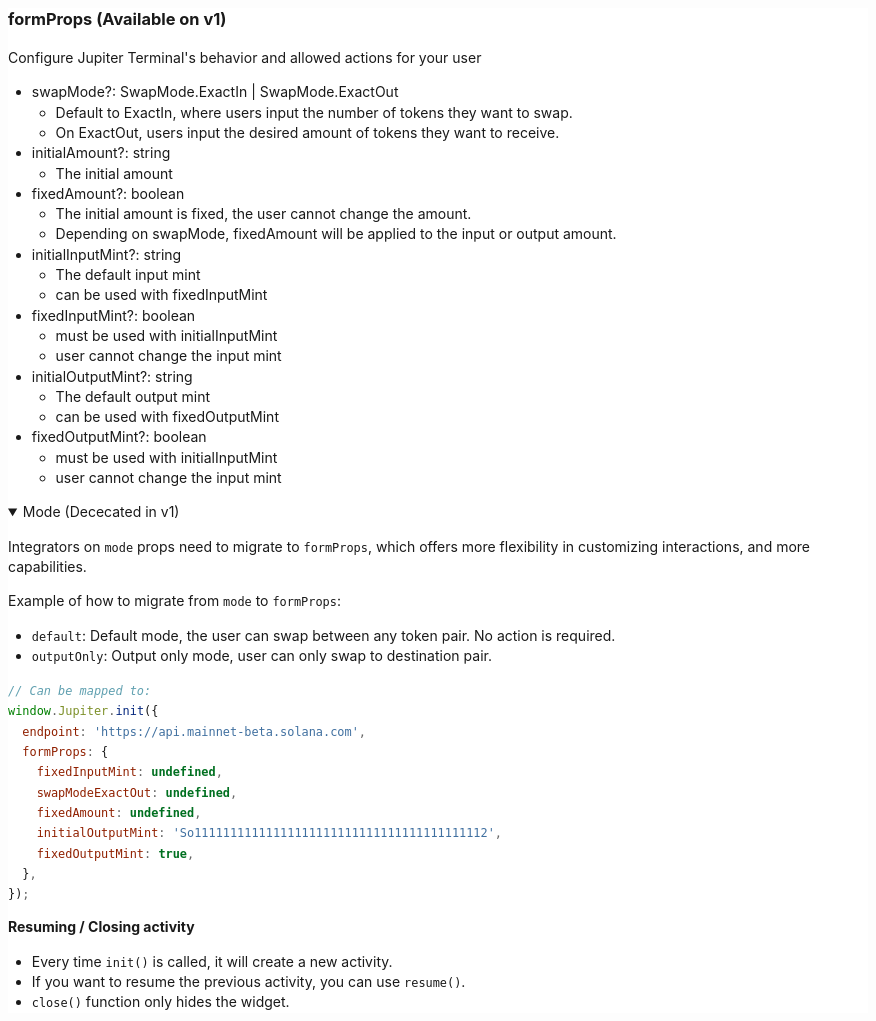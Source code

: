 
### formProps (Available on v1)

Configure Jupiter Terminal's behavior and allowed actions for your user

- swapMode?: SwapMode.ExactIn | SwapMode.ExactOut
    - Default to ExactIn, where users input the number of tokens they want to swap.
    - On ExactOut, users input the desired amount of tokens they want to receive.
- initialAmount?: string
    - The initial amount
- fixedAmount?: boolean
    - The initial amount is fixed, the user cannot change the amount.
    - Depending on swapMode, fixedAmount will be applied to the input or output amount.
- initialInputMint?: string
    - The default input mint
    - can be used with fixedInputMint
- fixedInputMint?: boolean
    - must be used with initialInputMint
    - user cannot change the input mint
- initialOutputMint?: string
    - The default output mint
    - can be used with fixedOutputMint
- fixedOutputMint?: boolean
    - must be used with initialInputMint
    - user cannot change the input mint


<details open>
<summary>Mode (Dececated in v1)</summary>

Integrators on `mode` props need to migrate to `formProps`, which offers more flexibility in customizing interactions, and more capabilities.

Example of how to migrate from `mode` to `formProps`:

- `default`: Default mode, the user can swap between any token pair. No action is required.
- `outputOnly`: Output only mode, user can only swap to destination pair.

```js
// Can be mapped to:
window.Jupiter.init({
  endpoint: 'https://api.mainnet-beta.solana.com',
  formProps: {
    fixedInputMint: undefined,
    swapModeExactOut: undefined,
    fixedAmount: undefined,
    initialOutputMint: 'So11111111111111111111111111111111111111112',
    fixedOutputMint: true,
  },
});
```
</details>

**Resuming / Closing activity**

- Every time `init()` is called, it will create a new activity.
- If you want to resume the previous activity, you can use `resume()`.
- `close()` function only hides the widget.
